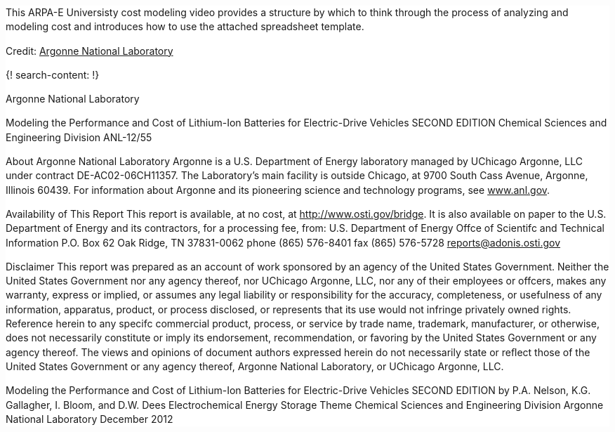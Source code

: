 This ARPA-E Universisty cost modeling video provides a structure by which to think through the process of analyzing and modeling cost and introduces how to use the attached spreadsheet template.

Credit: [Argonne National Laboratory](https://www.anl.gov/)

{! search-content: !}


Argonne National Laboratory

Modeling the Performance and Cost of Lithium-Ion Batteries for Electric-Drive Vehicles
SECOND EDITION
Chemical Sciences and Engineering Division
ANL-12/55




About Argonne National Laboratory
Argonne is a U.S. Department of Energy laboratory managed by UChicago Argonne, LLC under contract DE-AC02-06CH11357. The Laboratory’s main facility is outside Chicago, at 9700 South Cass Avenue, Argonne, Illinois 60439. For information about Argonne and its pioneering science and technology programs, see www.anl.gov.

Availability of This Report
This report is available, at no cost, at http://www.osti.gov/bridge. It is also available on paper to the U.S. Department of Energy and its contractors, for a processing fee, from:
U.S. Department of Energy 
Offce of Scientifc and Technical Information
P.O. Box 62
Oak Ridge, TN 37831-0062
phone (865) 576-8401
fax (865) 576-5728
reports@adonis.osti.gov

Disclaimer
This report was prepared as an account of work sponsored by an agency of the United States Government. Neither the United States Government nor any agency thereof, nor UChicago Argonne, LLC, nor any of their employees or offcers, makes any warranty, express or implied, or assumes any legal liability or responsibility for the accuracy, completeness, or usefulness of any information, apparatus, product, or process disclosed, or represents that its use would not infringe privately owned rights. Reference herein to any specifc commercial product, process, or service by trade name, trademark, manufacturer, or otherwise, does not necessarily constitute or imply its endorsement, recommendation, or favoring by the United States Government or any agency thereof. The views and opinions of document authors expressed herein do not necessarily state or reﬂect those of the United States Government or any agency thereof, Argonne National Laboratory, or UChicago Argonne, LLC.



Modeling the Performance and Cost of Lithium-Ion Batteries for Electric-Drive Vehicles
SECOND EDITION
by
P.A. Nelson, K.G. Gallagher, I. Bloom, and D.W. Dees
Electrochemical Energy Storage Theme
Chemical Sciences and Engineering Division
Argonne National Laboratory
December 2012
